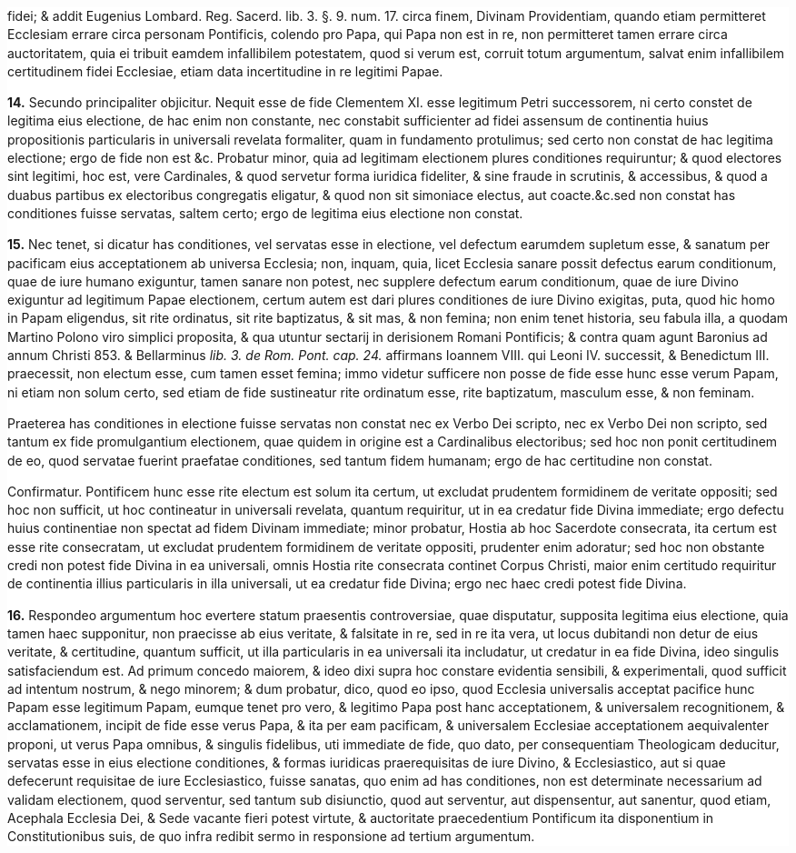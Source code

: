 fidei; & addit Eugenius Lombard. Reg. Sacerd. lib. 3. §. 9. num. 17. circa finem, Divinam Providentiam, quando etiam permitteret Ecclesiam errare circa personam Pontificis, colendo pro Papa, qui Papa non est in re, non permitteret tamen errare circa auctoritatem, quia ei tribuit eamdem infallibilem potestatem, quod si verum est, corruit totum argumentum, salvat enim infallibilem certitudinem fidei Ecclesiae, etiam data incertitudine in re legitimi Papae.

**14.** Secundo principaliter objicitur. Nequit esse de fide Clementem XI. esse legitimum Petri successorem, ni certo constet de legitima eius electione, de hac enim non constante, nec constabit sufficienter ad fidei assensum de continentia huius propositionis particularis in universali revelata formaliter, quam in fundamento protulimus; sed certo non constat de hac legitima electione; ergo de fide non est &c. Probatur minor, quia ad legitimam electionem plures conditiones requiruntur; & quod electores sint legitimi, hoc est, vere Cardinales, & quod servetur forma iuridica fideliter, & sine fraude in scrutinis, & accessibus, & quod a duabus partibus ex electoribus congregatis eligatur, & quod non sit simoniace electus, aut coacte.&c.sed non constat has conditiones fuisse servatas, saltem certo; ergo de legitima eius electione non constat.

**15.** Nec tenet, si dicatur has conditiones, vel servatas esse in electione, vel defectum earumdem supletum esse, & sanatum per pacificam eius acceptationem ab universa Ecclesia; non, inquam, quia, licet Ecclesia sanare possit defectus earum conditionum, quae de iure humano exiguntur, tamen sanare non potest, nec supplere defectum earum conditionum, quae de iure Divino exiguntur ad legitimum Papae electionem, certum autem est dari plures conditiones de iure Divino exigitas, puta, quod hic homo in Papam eligendus, sit rite ordinatus, sit rite baptizatus, & sit mas, & non femina; non enim tenet historia, seu fabula illa, a quodam Martino Polono viro simplici proposita, & qua utuntur sectarij in derisionem Romani Pontificis; & contra quam agunt Baronius ad annum Christi 853. & Bellarminus *lib. 3. de Rom. Pont. cap. 24.* affirmans Ioannem VIII. qui Leoni IV. successit, & Benedictum III. praecessit, non electum esse, cum tamen esset femina; immo videtur sufficere non posse de fide esse hunc esse verum Papam, ni etiam non solum certo, sed etiam de fide sustineatur rite ordinatum esse, rite baptizatum, masculum esse, & non feminam.

Praeterea has conditiones in electione fuisse servatas non constat nec ex Verbo Dei scripto, nec ex Verbo Dei non scripto, sed tantum ex fide promulgantium electionem, quae quidem in origine est a Cardinalibus electoribus; sed hoc non ponit certitudinem de eo, quod servatae fuerint praefatae conditiones, sed tantum fidem humanam; ergo de hac certitudine non constat.

Confirmatur. Pontificem hunc esse rite electum est solum ita certum, ut excludat prudentem formidinem de veritate oppositi; sed hoc non sufficit, ut hoc contineatur in universali revelata, quantum requiritur, ut in ea credatur fide Divina immediate; ergo defectu huius continentiae non spectat ad fidem Divinam immediate; minor probatur, Hostia ab hoc Sacerdote consecrata, ita certum est esse rite consecratam, ut excludat prudentem formidinem de veritate oppositi, prudenter enim adoratur; sed hoc non obstante credi non potest fide Divina in ea universali, omnis Hostia rite consecrata continet Corpus Christi, maior enim certitudo requiritur de continentia illius particularis in illa universali, ut ea credatur fide Divina; ergo nec haec credi potest fide Divina.

**16.** Respondeo argumentum hoc evertere statum praesentis controversiae, quae disputatur, supposita legitima eius electione, quia tamen haec supponitur, non praecisse ab eius veritate, & falsitate in re, sed in re ita vera, ut locus dubitandi non detur de eius veritate, & certitudine, quantum sufficit, ut illa particularis in ea universali ita includatur, ut credatur in ea fide Divina, ideo singulis satisfaciendum est. Ad primum concedo maiorem, & ideo dixi supra hoc constare evidentia sensibili, & experimentali, quod sufficit ad intentum nostrum, & nego minorem; & dum probatur, dico, quod eo ipso, quod Ecclesia universalis acceptat pacifice hunc Papam esse legitimum Papam, eumque tenet pro vero, & legitimo Papa post hanc acceptationem, & universalem recognitionem, & acclamationem, incipit de fide esse verus Papa, & ita per eam pacificam, & universalem Ecclesiae acceptationem aequivalenter proponi, ut verus Papa omnibus, & singulis fidelibus, uti immediate de fide, quo dato, per consequentiam Theologicam deducitur, servatas esse in eius electione conditiones, & formas iuridicas praerequisitas de iure Divino, & Ecclesiastico, aut si quae defecerunt requisitae de iure Ecclesiastico, fuisse sanatas, quo enim ad has conditiones, non est determinate necessarium ad validam electionem, quod serventur, sed tantum sub disiunctio, quod aut serventur, aut dispensentur, aut sanentur, quod etiam, Acephala Ecclesia Dei, & Sede vacante fieri potest virtute, & auctoritate praecedentium Pontificum ita disponentium in Constitutionibus suis, de quo infra redibit sermo in responsione ad tertium argumentum.
